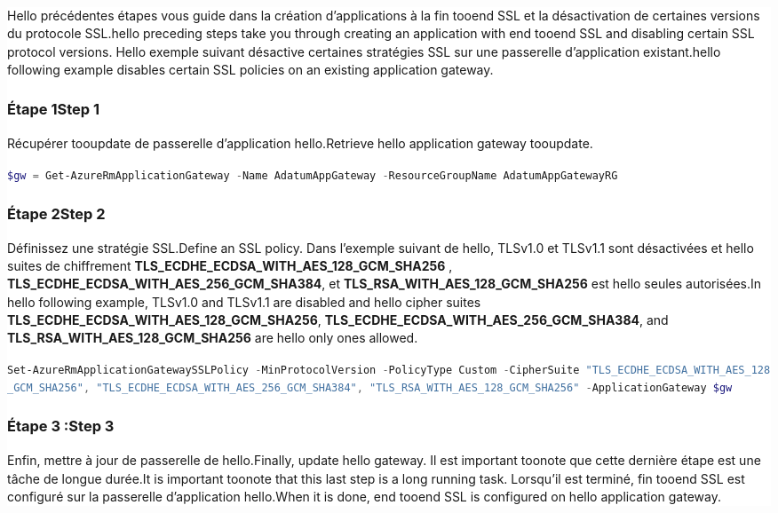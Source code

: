 <span data-ttu-id="c5e8e-224">Hello précédentes étapes vous guide dans la création d’applications à la fin tooend SSL et la désactivation de certaines versions du protocole SSL.</span><span class="sxs-lookup"><span data-stu-id="c5e8e-224">hello preceding steps take you through creating an application with end tooend SSL and disabling certain SSL protocol versions.</span></span> <span data-ttu-id="c5e8e-225">Hello exemple suivant désactive certaines stratégies SSL sur une passerelle d’application existant.</span><span class="sxs-lookup"><span data-stu-id="c5e8e-225">hello following example disables certain SSL policies on an existing application gateway.</span></span>

### <a name="step-1"></a><span data-ttu-id="c5e8e-226">Étape 1</span><span class="sxs-lookup"><span data-stu-id="c5e8e-226">Step 1</span></span>

<span data-ttu-id="c5e8e-227">Récupérer tooupdate de passerelle d’application hello.</span><span class="sxs-lookup"><span data-stu-id="c5e8e-227">Retrieve hello application gateway tooupdate.</span></span>

```powershell
$gw = Get-AzureRmApplicationGateway -Name AdatumAppGateway -ResourceGroupName AdatumAppGatewayRG
```

### <a name="step-2"></a><span data-ttu-id="c5e8e-228">Étape 2</span><span class="sxs-lookup"><span data-stu-id="c5e8e-228">Step 2</span></span>

<span data-ttu-id="c5e8e-229">Définissez une stratégie SSL.</span><span class="sxs-lookup"><span data-stu-id="c5e8e-229">Define an SSL policy.</span></span> <span data-ttu-id="c5e8e-230">Dans l’exemple suivant de hello, TLSv1.0 et TLSv1.1 sont désactivées et hello suites de chiffrement **TLS\_ECDHE\_ECDSA\_WITH\_AES\_128\_GCM\_SHA256** , **TLS\_ECDHE\_ECDSA\_WITH\_AES\_256\_GCM\_SHA384**, et  **TLS\_RSA\_WITH\_AES\_128\_GCM\_SHA256** est hello seules autorisées.</span><span class="sxs-lookup"><span data-stu-id="c5e8e-230">In hello following example, TLSv1.0 and TLSv1.1 are disabled and hello cipher suites **TLS\_ECDHE\_ECDSA\_WITH\_AES\_128\_GCM\_SHA256**, **TLS\_ECDHE\_ECDSA\_WITH\_AES\_256\_GCM\_SHA384**, and **TLS\_RSA\_WITH\_AES\_128\_GCM\_SHA256** are hello only ones allowed.</span></span>

```powershell
Set-AzureRmApplicationGatewaySSLPolicy -MinProtocolVersion -PolicyType Custom -CipherSuite "TLS_ECDHE_ECDSA_WITH_AES_128_GCM_SHA256", "TLS_ECDHE_ECDSA_WITH_AES_256_GCM_SHA384", "TLS_RSA_WITH_AES_128_GCM_SHA256" -ApplicationGateway $gw

```

### <a name="step-3"></a><span data-ttu-id="c5e8e-231">Étape 3 :</span><span class="sxs-lookup"><span data-stu-id="c5e8e-231">Step 3</span></span>

<span data-ttu-id="c5e8e-232">Enfin, mettre à jour de passerelle de hello.</span><span class="sxs-lookup"><span data-stu-id="c5e8e-232">Finally, update hello gateway.</span></span> <span data-ttu-id="c5e8e-233">Il est important toonote que cette dernière étape est une tâche de longue durée.</span><span class="sxs-lookup"><span data-stu-id="c5e8e-233">It is important toonote that this last step is a long running task.</span></span> <span data-ttu-id="c5e8e-234">Lorsqu’il est terminé, fin tooend SSL est configuré sur la passerelle d’application hello.</span><span class="sxs-lookup"><span data-stu-id="c5e8e-234">When it is done, end tooend SSL is configured on hello application gateway.</span></span>
